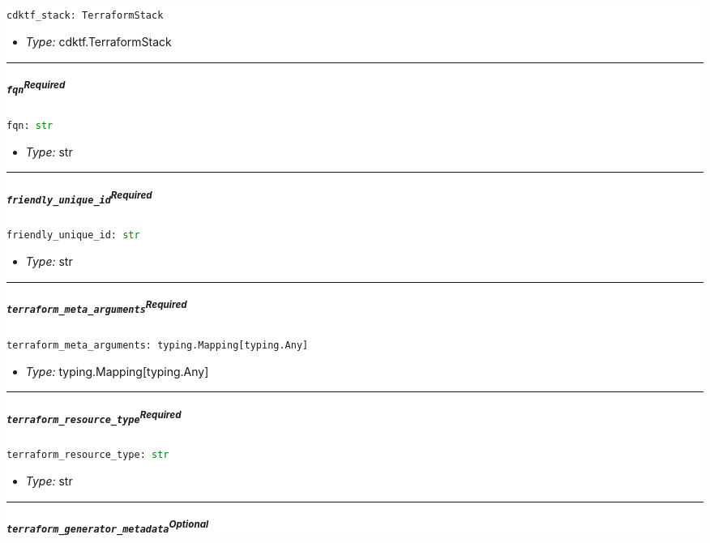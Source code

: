 ```python
cdktf_stack: TerraformStack
```

- *Type:* cdktf.TerraformStack

---

##### `fqn`<sup>Required</sup> <a name="fqn" id="@cdktf/provider-azurestack.dnsTxtRecord.DnsTxtRecord.property.fqn"></a>

```python
fqn: str
```

- *Type:* str

---

##### `friendly_unique_id`<sup>Required</sup> <a name="friendly_unique_id" id="@cdktf/provider-azurestack.dnsTxtRecord.DnsTxtRecord.property.friendlyUniqueId"></a>

```python
friendly_unique_id: str
```

- *Type:* str

---

##### `terraform_meta_arguments`<sup>Required</sup> <a name="terraform_meta_arguments" id="@cdktf/provider-azurestack.dnsTxtRecord.DnsTxtRecord.property.terraformMetaArguments"></a>

```python
terraform_meta_arguments: typing.Mapping[typing.Any]
```

- *Type:* typing.Mapping[typing.Any]

---

##### `terraform_resource_type`<sup>Required</sup> <a name="terraform_resource_type" id="@cdktf/provider-azurestack.dnsTxtRecord.DnsTxtRecord.property.terraformResourceType"></a>

```python
terraform_resource_type: str
```

- *Type:* str

---

##### `terraform_generator_metadata`<sup>Optional</sup> <a name="terraform_generator_metadata" id="@cdktf/provider-azurestack.dnsTxtRecord.DnsTxtRecord.property.terraformGeneratorMetadata"></a>
